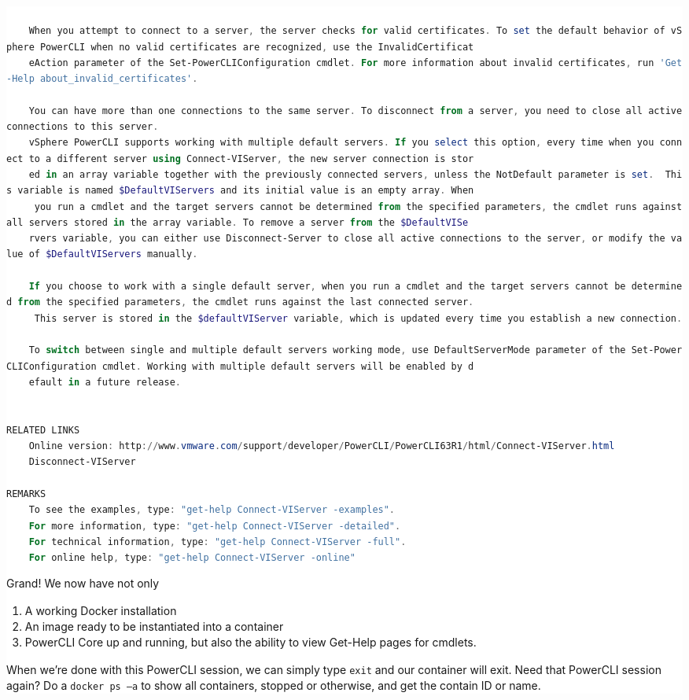 ```ps1

    When you attempt to connect to a server, the server checks for valid certificates. To set the default behavior of vSphere PowerCLI when no valid certificates are recognized, use the InvalidCertificat
    eAction parameter of the Set-PowerCLIConfiguration cmdlet. For more information about invalid certificates, run 'Get-Help about_invalid_certificates'.  

    You can have more than one connections to the same server. To disconnect from a server, you need to close all active connections to this server.
    vSphere PowerCLI supports working with multiple default servers. If you select this option, every time when you connect to a different server using Connect-VIServer, the new server connection is stor
    ed in an array variable together with the previously connected servers, unless the NotDefault parameter is set.  This variable is named $DefaultVIServers and its initial value is an empty array. When
     you run a cmdlet and the target servers cannot be determined from the specified parameters, the cmdlet runs against all servers stored in the array variable. To remove a server from the $DefaultVISe
    rvers variable, you can either use Disconnect-Server to close all active connections to the server, or modify the value of $DefaultVIServers manually.

    If you choose to work with a single default server, when you run a cmdlet and the target servers cannot be determined from the specified parameters, the cmdlet runs against the last connected server.
     This server is stored in the $defaultVIServer variable, which is updated every time you establish a new connection.

    To switch between single and multiple default servers working mode, use DefaultServerMode parameter of the Set-PowerCLIConfiguration cmdlet. Working with multiple default servers will be enabled by d
    efault in a future release.


RELATED LINKS
    Online version: http://www.vmware.com/support/developer/PowerCLI/PowerCLI63R1/html/Connect-VIServer.html
    Disconnect-VIServer

REMARKS
    To see the examples, type: "get-help Connect-VIServer -examples".
    For more information, type: "get-help Connect-VIServer -detailed".
    For technical information, type: "get-help Connect-VIServer -full".
    For online help, type: "get-help Connect-VIServer -online"
```

Grand! We now have not only

1. A working Docker installation
2. An image ready to be instantiated into a container
3. PowerCLI Core up and running, but also the ability to view Get-Help pages for cmdlets.

When we’re done with this PowerCLI session, we can simply type `exit` and our container will exit. Need that PowerCLI session again? Do a `docker ps –a` to show all containers, stopped or otherwise, and get the contain ID or name.
